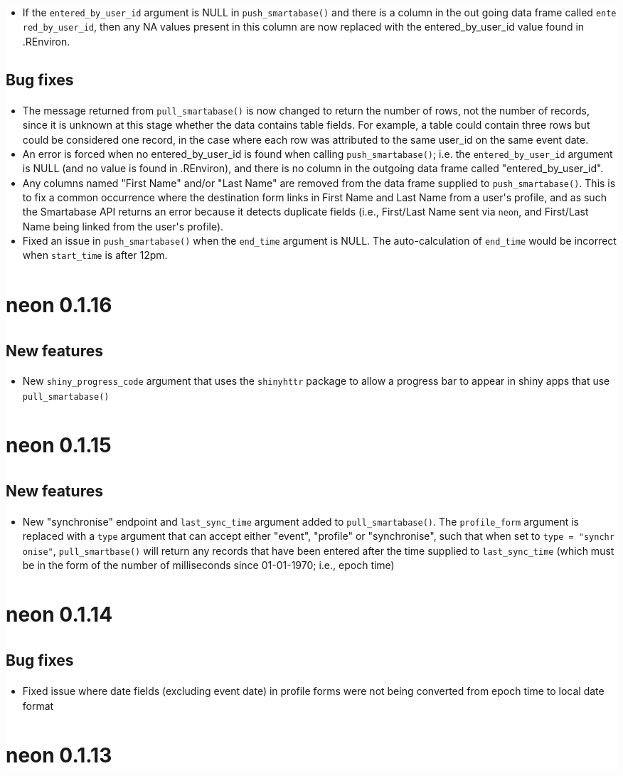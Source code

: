- If the `entered_by_user_id` argument is NULL in `push_smartabase()` and there is a column in the out going data frame called `entered_by_user_id`, then any NA values present in this column are now replaced with the entered_by_user_id value found in .REnviron.

## Bug fixes

- The message returned from `pull_smartabase()` is now changed to return the number of rows, not the number of records, since it is unknown at this stage whether the data contains table fields. For example, a table could contain three rows but could be considered one record, in the case where each row was attributed to the same user_id on the same event date.
- An error is forced when no entered_by_user_id is found when calling `push_smartabase()`; i.e. the `entered_by_user_id` argument is NULL (and no value is found in .REnviron), and there is no column in the outgoing data frame called "entered_by_user_id".
- Any columns named "First Name" and/or "Last Name" are removed from the data frame supplied to `push_smartabase()`. This is to fix a common occurrence where the destination form links in First Name and Last Name from a user's profile, and as such the Smartabase API returns an error because it detects duplicate fields (i.e., First/Last Name sent via `neon`, and First/Last Name being linked from the user's profile).
- Fixed an issue in `push_smartabase()` when the `end_time` argument is NULL. The auto-calculation of `end_time` would be incorrect when `start_time` is after 12pm.

# neon 0.1.16

## New features

- New `shiny_progress_code` argument that uses the `shinyhttr` package to allow a progress bar to appear in shiny apps that use `pull_smartabase()`

# neon 0.1.15

## New features

- New "synchronise" endpoint and `last_sync_time` argument added to `pull_smartabase()`. The `profile_form` argument is replaced with a `type` argument that can accept either "event", "profile" or "synchronise", such that when set to `type = "synchronise"`, `pull_smartbase()` will return any records that have been entered after the time supplied to `last_sync_time` (which must be in the form of the number of milliseconds since 01-01-1970; i.e., epoch time)

# neon 0.1.14

## Bug fixes

- Fixed issue where date fields (excluding event date) in profile forms were not being converted from epoch time to local date format

# neon 0.1.13
